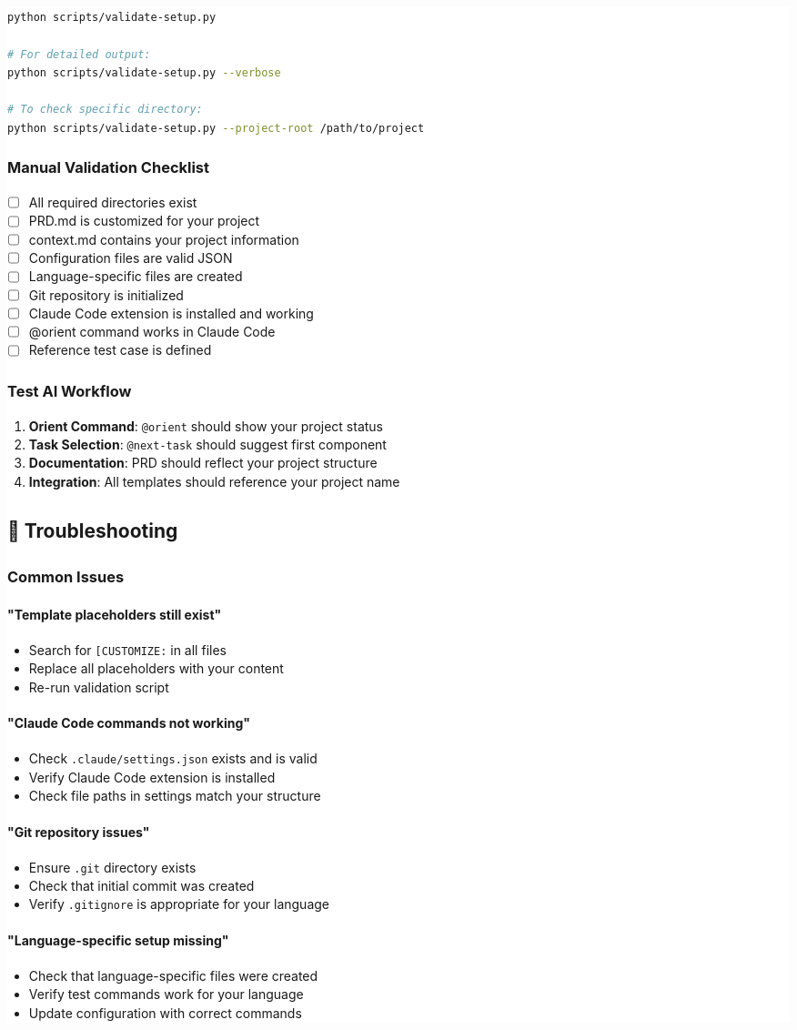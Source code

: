 ```bash
python scripts/validate-setup.py

# For detailed output:
python scripts/validate-setup.py --verbose

# To check specific directory:
python scripts/validate-setup.py --project-root /path/to/project
```

### Manual Validation Checklist

- [ ] All required directories exist
- [ ] PRD.md is customized for your project
- [ ] context.md contains your project information
- [ ] Configuration files are valid JSON
- [ ] Language-specific files are created
- [ ] Git repository is initialized
- [ ] Claude Code extension is installed and working
- [ ] @orient command works in Claude Code
- [ ] Reference test case is defined

### Test AI Workflow

1. **Orient Command**: `@orient` should show your project status
2. **Task Selection**: `@next-task` should suggest first component
3. **Documentation**: PRD should reflect your project structure
4. **Integration**: All templates should reference your project name

## 🚨 Troubleshooting

### Common Issues

#### "Template placeholders still exist"
- Search for `[CUSTOMIZE:` in all files
- Replace all placeholders with your content
- Re-run validation script

#### "Claude Code commands not working"
- Check `.claude/settings.json` exists and is valid
- Verify Claude Code extension is installed
- Check file paths in settings match your structure

#### "Git repository issues"
- Ensure `.git` directory exists
- Check that initial commit was created
- Verify `.gitignore` is appropriate for your language

#### "Language-specific setup missing"
- Check that language-specific files were created
- Verify test commands work for your language
- Update configuration with correct commands

